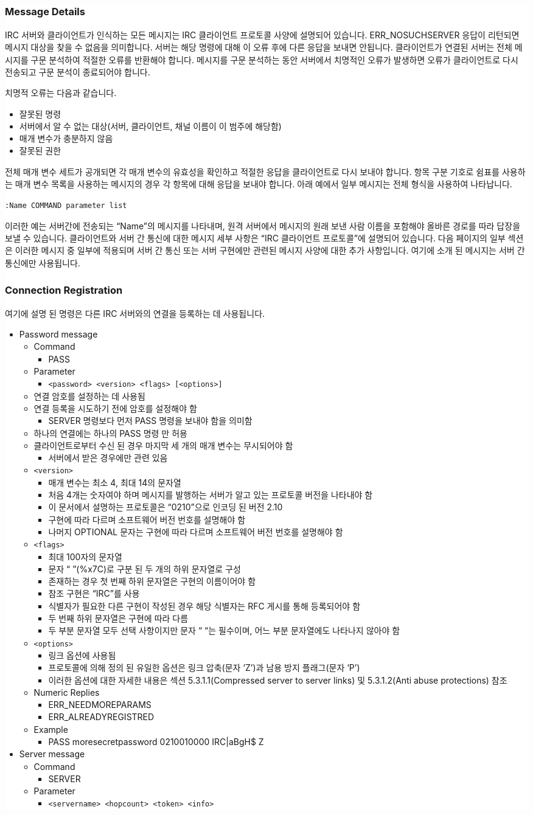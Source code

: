 ### Message Details
IRC 서버와 클라이언트가 인식하는 모든 메시지는 IRC 클라이언트 프로토콜 사양에 설명되어 있습니다. ERR_NOSUCHSERVER 응답이 리턴되면 메시지 대상을 찾을 수 없음을 의미합니다. 서버는 해당 명령에 대해 이 오류 후에 다른 응답을 보내면 안됩니다. 클라이언트가 연결된 서버는 전체 메시지를 구문 분석하여 적절한 오류를 반환해야 합니다. 메시지를 구문 분석하는 동안 서버에서 치명적인 오류가 발생하면 오류가 클라이언트로 다시 전송되고 구문 분석이 종료되어야 합니다.

치명적 오류는 다음과 같습니다.

* 잘못된 명령
* 서버에서 알 수 없는 대상(서버, 클라이언트, 채널 이름이 이 범주에 해당함)
* 매개 변수가 충분하지 않음
* 잘못된 권한

전체 매개 변수 세트가 공개되면 각 매개 변수의 유효성을 확인하고 적절한 응답을 클라이언트로 다시 보내야 합니다. 항목 구분 기호로 쉼표를 사용하는 매개 변수 목록을 사용하는 메시지의 경우 각 항목에 대해 응답을 보내야 합니다. 아래 예에서 일부 메시지는 전체 형식을 사용하여 나타납니다.

```
:Name COMMAND parameter list
```

이러한 예는 서버간에 전송되는 “Name”의 메시지를 나타내며, 원격 서버에서 메시지의 원래 보낸 사람 이름을 포함해야 올바른 경로를 따라 답장을 보낼 수 있습니다. 클라이언트와 서버 간 통신에 대한 메시지 세부 사항은 “IRC 클라이언트 프로토콜”에 설명되어 있습니다. 다음 페이지의 일부 섹션은 이러한 메시지 중 일부에 적용되며 서버 간 통신 또는 서버 구현에만 관련된 메시지 사양에 대한 추가 사항입니다. 여기에 소개 된 메시지는 서버 간 통신에만 사용됩니다.

### Connection Registration
여기에 설명 된 명령은 다른 IRC 서버와의 연결을 등록하는 데 사용됩니다.

* Password message
	* Command
		* PASS
	* Parameter
		* `<password> <version> <flags> [<options>]`
	* 연결 암호를 설정하는 데 사용됨
	* 연결 등록을 시도하기 전에 암호를 설정해야 함
		* SERVER 명령보다 먼저 PASS 명령을 보내야 함을 의미함
	* 하나의 연결에는 하나의 PASS 명령 만 허용
	* 클라이언트로부터 수신 된 경우 마지막 세 개의 매개 변수는 무시되어야 함
		* 서버에서 받은 경우에만 관련 있음
	* `<version>`
		* 매개 변수는 최소 4, 최대 14의 문자열
		* 처음 4개는 숫자여야 하며 메시지를 발행하는 서버가 알고 있는 프로토콜 버전을 나타내야 함
		* 이 문서에서 설명하는 프로토콜은 “0210”으로 인코딩 된 버전 2.10
		* 구현에 따라 다르며 소프트웨어 버전 번호를 설명해야 함
		* 나머지 OPTIONAL 문자는 구현에 따라 다르며 소프트웨어 버전 번호를 설명해야 함
	* `<flags>`
		* 최대 100자의 문자열
		* 문자 “	”(%x7C)로 구분 된 두 개의 하위 문자열로 구성
		* 존재하는 경우 첫 번째 하위 문자열은 구현의 이름이어야 함
		* 참조 구현은 “IRC”를 사용
		* 식별자가 필요한 다른 구현이 작성된 경우 해당 식별자는 RFC 게시를 통해 등록되어야 함
		* 두 번째 하위 문자열은 구현에 따라 다름
		* 두 부분 문자열 모두 선택 사항이지만 문자 “	“는 필수이며, 어느 부분 문자열에도 나타나지 않아야 함
	* `<options>`
		* 링크 옵션에 사용됨
		* 프로토콜에 의해 정의 된 유일한 옵션은 링크 압축(문자 ‘Z’)과 남용 방지 플래그(문자 ‘P’)
		* 이러한 옵션에 대한 자세한 내용은 섹션 5.3.1.1(Compressed server to server links) 및 5.3.1.2(Anti abuse protections) 참조
	* Numeric Replies
		* ERR_NEEDMOREPARAMS
		* ERR_ALREADYREGISTRED
	* Example
		* PASS moresecretpassword 0210010000 IRC|aBgH$ Z
* Server message
	* Command
		* SERVER
	* Parameter
		* `<servername> <hopcount> <token> <info>`